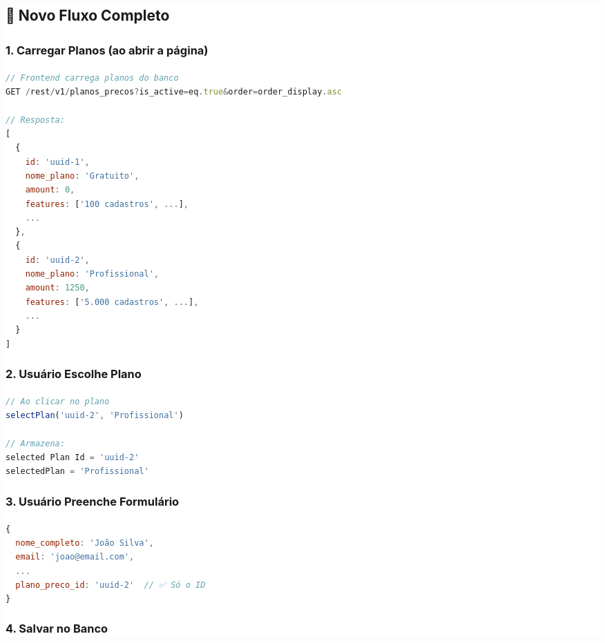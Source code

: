 
## 🔄 Novo Fluxo Completo

### **1. Carregar Planos (ao abrir a página)**

```javascript
// Frontend carrega planos do banco
GET /rest/v1/planos_precos?is_active=eq.true&order=order_display.asc

// Resposta:
[
  {
    id: 'uuid-1',
    nome_plano: 'Gratuito',
    amount: 0,
    features: ['100 cadastros', ...],
    ...
  },
  {
    id: 'uuid-2',
    nome_plano: 'Profissional',
    amount: 1250,
    features: ['5.000 cadastros', ...],
    ...
  }
]
```

### **2. Usuário Escolhe Plano**

```javascript
// Ao clicar no plano
selectPlan('uuid-2', 'Profissional')

// Armazena:
selected Plan Id = 'uuid-2'
selectedPlan = 'Profissional'
```

### **3. Usuário Preenche Formulário**

```javascript
{
  nome_completo: 'João Silva',
  email: 'joao@email.com',
  ...
  plano_preco_id: 'uuid-2'  // ✅ Só o ID
}
```

### **4. Salvar no Banco**
